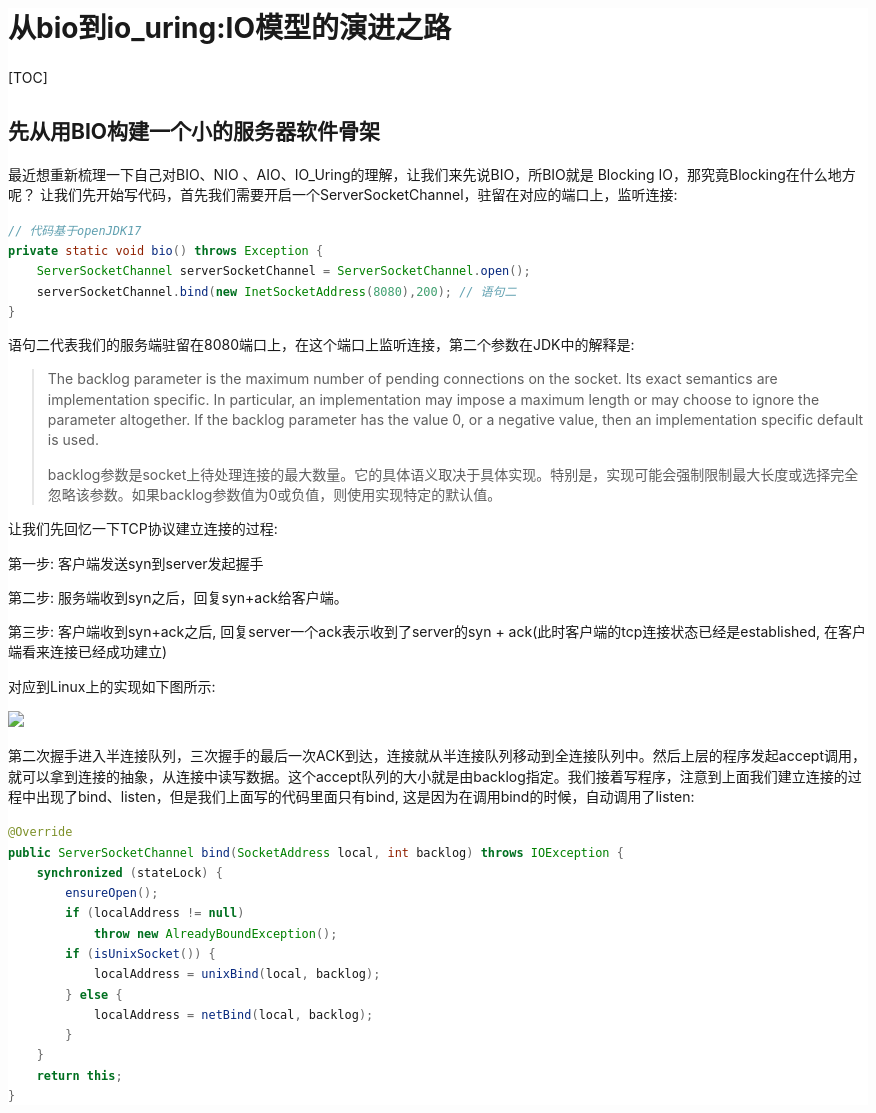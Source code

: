 # 从bio到io_uring:IO模型的演进之路

[TOC]

## 先从用BIO构建一个小的服务器软件骨架

最近想重新梳理一下自己对BIO、NIO 、AIO、IO_Uring的理解，让我们来先说BIO，所BIO就是 Blocking IO，那究竟Blocking在什么地方呢？ 让我们先开始写代码，首先我们需要开启一个ServerSocketChannel，驻留在对应的端口上，监听连接: 

```java
// 代码基于openJDK17
private static void bio() throws Exception {
    ServerSocketChannel serverSocketChannel = ServerSocketChannel.open();
    serverSocketChannel.bind(new InetSocketAddress(8080),200); // 语句二
}
```

语句二代表我们的服务端驻留在8080端口上，在这个端口上监听连接，第二个参数在JDK中的解释是:

> The backlog parameter is the maximum number of pending connections on the socket. Its exact semantics are implementation specific. In particular, an implementation may impose a maximum length or may choose to ignore the parameter altogether. If the backlog parameter has the value 0, or a negative value, then an implementation specific default is used.
>
> backlog参数是socket上待处理连接的最大数量。它的具体语义取决于具体实现。特别是，实现可能会强制限制最大长度或选择完全忽略该参数。如果backlog参数值为0或负值，则使用实现特定的默认值。

 让我们先回忆一下TCP协议建立连接的过程:

第一步: 客户端发送syn到server发起握手

第二步: 服务端收到syn之后，回复syn+ack给客户端。

第三步: 客户端收到syn+ack之后, 回复server一个ack表示收到了server的syn + ack(此时客户端的tcp连接状态已经是established, 在客户端看来连接已经成功建立)

对应到Linux上的实现如下图所示:

![](https://a.a2k6.com/gerald/i/2025/02/11/2d7.png)


第二次握手进入半连接队列，三次握手的最后一次ACK到达，连接就从半连接队列移动到全连接队列中。然后上层的程序发起accept调用，就可以拿到连接的抽象，从连接中读写数据。这个accept队列的大小就是由backlog指定。我们接着写程序，注意到上面我们建立连接的过程中出现了bind、listen，但是我们上面写的代码里面只有bind, 这是因为在调用bind的时候，自动调用了listen:

```java
@Override
public ServerSocketChannel bind(SocketAddress local, int backlog) throws IOException {
    synchronized (stateLock) {
        ensureOpen();
        if (localAddress != null)
            throw new AlreadyBoundException();
        if (isUnixSocket()) {
            localAddress = unixBind(local, backlog);
        } else {
            localAddress = netBind(local, backlog);
        }
    }
    return this;
}
```
